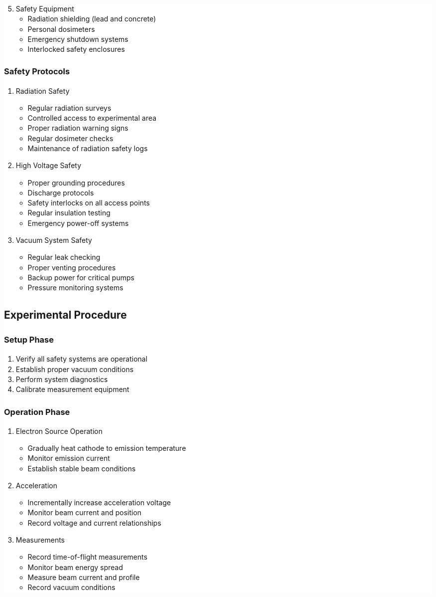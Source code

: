 5. Safety Equipment
   - Radiation shielding (lead and concrete)
   - Personal dosimeters
   - Emergency shutdown systems
   - Interlocked safety enclosures

### Safety Protocols

1. Radiation Safety
   - Regular radiation surveys
   - Controlled access to experimental area
   - Proper radiation warning signs
   - Regular dosimeter checks
   - Maintenance of radiation safety logs

2. High Voltage Safety
   - Proper grounding procedures
   - Discharge protocols
   - Safety interlocks on all access points
   - Regular insulation testing
   - Emergency power-off systems

3. Vacuum System Safety
   - Regular leak checking
   - Proper venting procedures
   - Backup power for critical pumps
   - Pressure monitoring systems

## Experimental Procedure

### Setup Phase
1. Verify all safety systems are operational
2. Establish proper vacuum conditions
3. Perform system diagnostics
4. Calibrate measurement equipment

### Operation Phase
1. Electron Source Operation
   - Gradually heat cathode to emission temperature
   - Monitor emission current
   - Establish stable beam conditions

2. Acceleration
   - Incrementally increase acceleration voltage
   - Monitor beam current and position
   - Record voltage and current relationships

3. Measurements
   - Record time-of-flight measurements
   - Monitor beam energy spread
   - Measure beam current and profile
   - Record vacuum conditions
